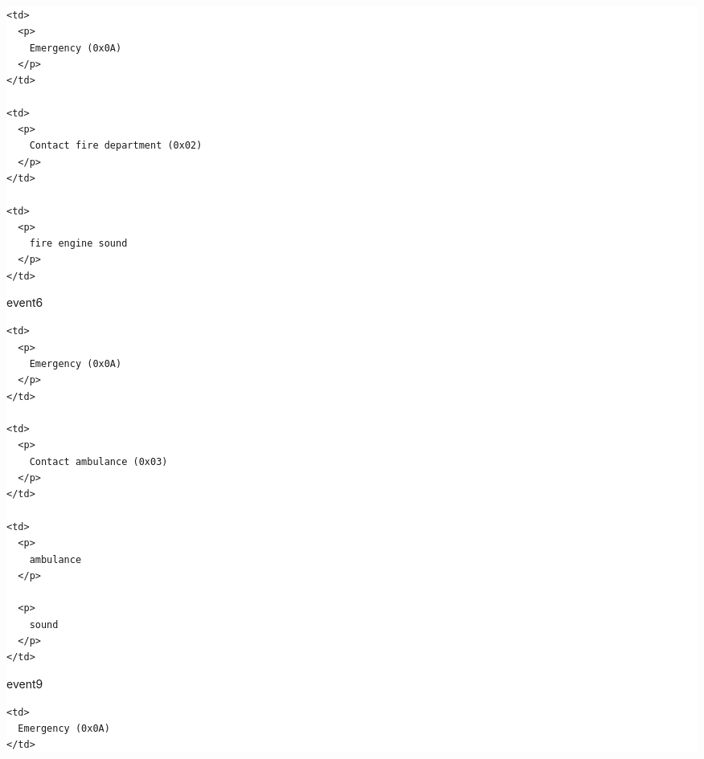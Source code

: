     <td>
      <p>
        Emergency (0x0A)
      </p>
    </td>
    
    <td>
      <p>
        Contact fire department (0x02)
      </p>
    </td>
    
    <td>
      <p>
        fire engine sound
      </p>
    </td>
  </tr>
  
  <tr>
    <td>
      event6
    </td>
    
    <td>
      <p>
        Emergency (0x0A)
      </p>
    </td>
    
    <td>
      <p>
        Contact ambulance (0x03)
      </p>
    </td>
    
    <td>
      <p>
        ambulance
      </p>
      
      <p>
        sound 
      </p>
    </td>
  </tr>
  
  <tr>
    <td>
      event9
    </td>
    
    <td>
      Emergency (0x0A)
    </td>
    